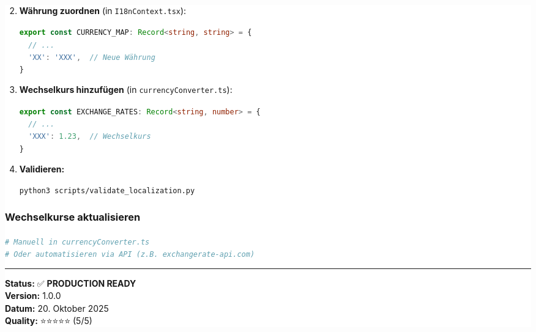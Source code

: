2. **Währung zuordnen** (in `I18nContext.tsx`):
   ```typescript
   export const CURRENCY_MAP: Record<string, string> = {
     // ...
     'XX': 'XXX',  // Neue Währung
   }
   ```

3. **Wechselkurs hinzufügen** (in `currencyConverter.ts`):
   ```typescript
   export const EXCHANGE_RATES: Record<string, number> = {
     // ...
     'XXX': 1.23,  // Wechselkurs
   }
   ```

4. **Validieren:**
   ```bash
   python3 scripts/validate_localization.py
   ```

### **Wechselkurse aktualisieren**

```bash
# Manuell in currencyConverter.ts
# Oder automatisieren via API (z.B. exchangerate-api.com)
```

---

**Status:** ✅ **PRODUCTION READY**  
**Version:** 1.0.0  
**Datum:** 20. Oktober 2025  
**Quality:** ⭐⭐⭐⭐⭐ (5/5)
